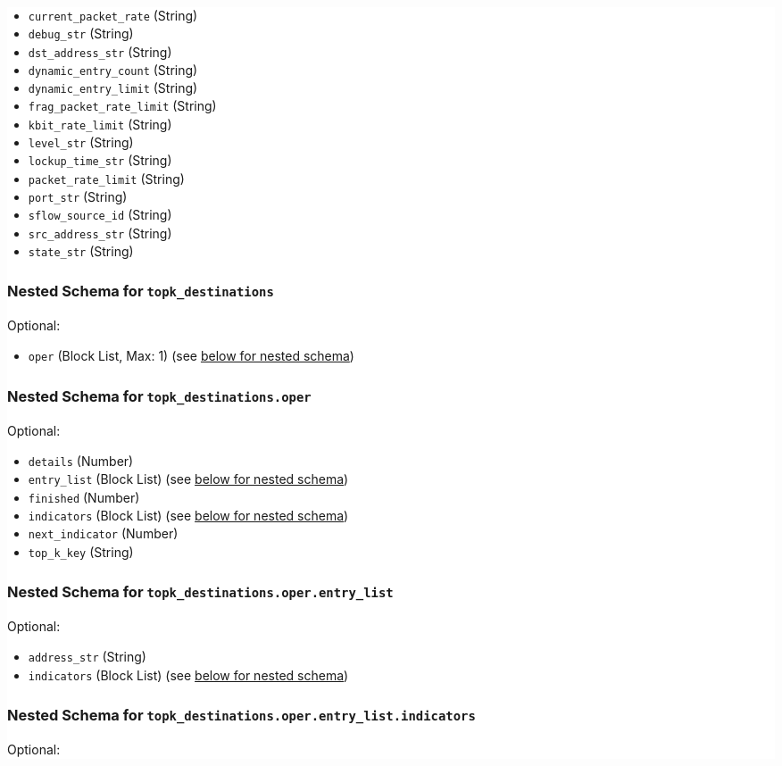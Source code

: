 - `current_packet_rate` (String)
- `debug_str` (String)
- `dst_address_str` (String)
- `dynamic_entry_count` (String)
- `dynamic_entry_limit` (String)
- `frag_packet_rate_limit` (String)
- `kbit_rate_limit` (String)
- `level_str` (String)
- `lockup_time_str` (String)
- `packet_rate_limit` (String)
- `port_str` (String)
- `sflow_source_id` (String)
- `src_address_str` (String)
- `state_str` (String)




<a id="nestedblock--topk_destinations"></a>
### Nested Schema for `topk_destinations`

Optional:

- `oper` (Block List, Max: 1) (see [below for nested schema](#nestedblock--topk_destinations--oper))

<a id="nestedblock--topk_destinations--oper"></a>
### Nested Schema for `topk_destinations.oper`

Optional:

- `details` (Number)
- `entry_list` (Block List) (see [below for nested schema](#nestedblock--topk_destinations--oper--entry_list))
- `finished` (Number)
- `indicators` (Block List) (see [below for nested schema](#nestedblock--topk_destinations--oper--indicators))
- `next_indicator` (Number)
- `top_k_key` (String)

<a id="nestedblock--topk_destinations--oper--entry_list"></a>
### Nested Schema for `topk_destinations.oper.entry_list`

Optional:

- `address_str` (String)
- `indicators` (Block List) (see [below for nested schema](#nestedblock--topk_destinations--oper--entry_list--indicators))

<a id="nestedblock--topk_destinations--oper--entry_list--indicators"></a>
### Nested Schema for `topk_destinations.oper.entry_list.indicators`

Optional:
